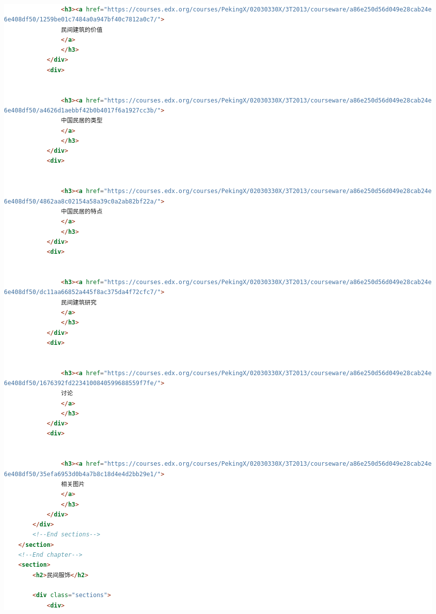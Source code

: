 ```html
                <h3><a href="https://courses.edx.org/courses/PekingX/02030330X/3T2013/courseware/a86e250d56d049e28cab24e6e408df50/1259be01c7484a0a947bf40c7812a0c7/">
                民间建筑的价值
                </a>
                </h3>
            </div>
            <div>


                <h3><a href="https://courses.edx.org/courses/PekingX/02030330X/3T2013/courseware/a86e250d56d049e28cab24e6e408df50/a4626d1aebbf42b0b4017f6a1927cc3b/">
                中国民居的类型
                </a>
                </h3>
            </div>
            <div>


                <h3><a href="https://courses.edx.org/courses/PekingX/02030330X/3T2013/courseware/a86e250d56d049e28cab24e6e408df50/4862aa8c02154a58a39c0a2ab82bf22a/">
                中国民居的特点
                </a>
                </h3>
            </div>
            <div>


                <h3><a href="https://courses.edx.org/courses/PekingX/02030330X/3T2013/courseware/a86e250d56d049e28cab24e6e408df50/dc11aa66852a445f8ac375da4f72cfc7/">
                民间建筑研究
                </a>
                </h3>
            </div>
            <div>


                <h3><a href="https://courses.edx.org/courses/PekingX/02030330X/3T2013/courseware/a86e250d56d049e28cab24e6e408df50/1676392fd2234100840599688559f7fe/">
                讨论
                </a>
                </h3>
            </div>
            <div>


                <h3><a href="https://courses.edx.org/courses/PekingX/02030330X/3T2013/courseware/a86e250d56d049e28cab24e6e408df50/35efa6953d0b4a7b8c18d4e4d2bb29e1/">
                相关图片
                </a>
                </h3>
            </div>
        </div>
        <!--End sections-->
    </section>
    <!--End chapter-->
    <section>
        <h2>民间服饰</h2>

        <div class="sections">
            <div>


```